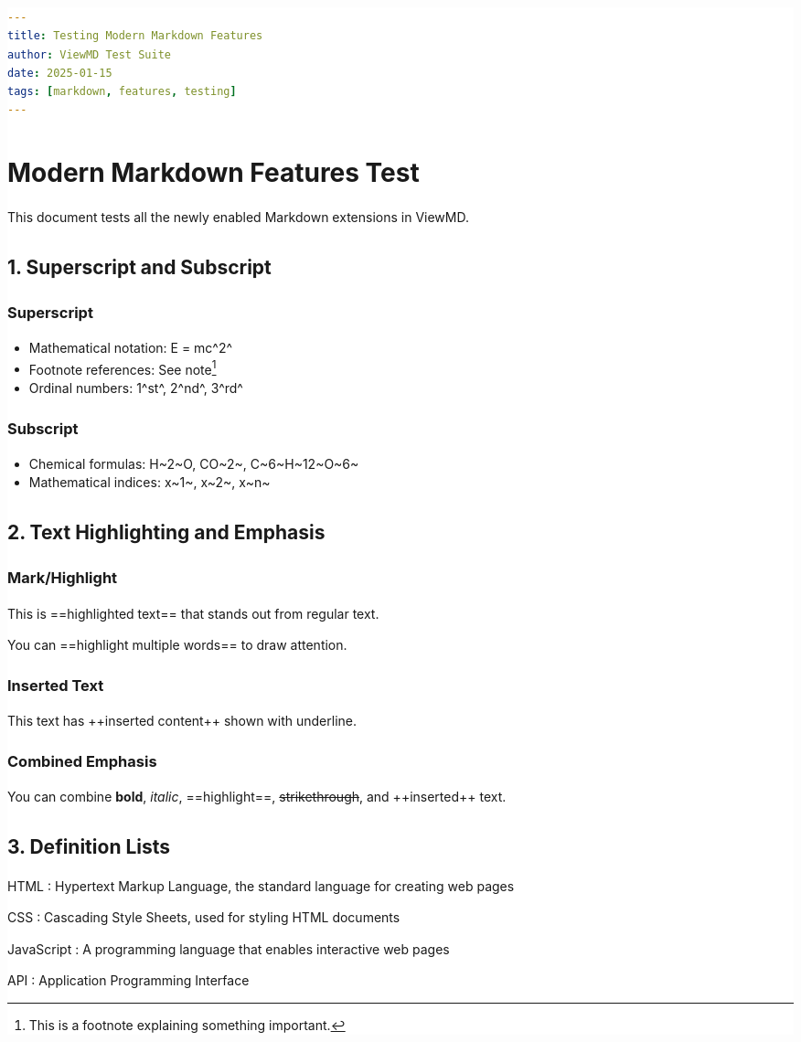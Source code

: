 ```yaml
---
title: Testing Modern Markdown Features
author: ViewMD Test Suite
date: 2025-01-15
tags: [markdown, features, testing]
---
```


# Modern Markdown Features Test

This document tests all the newly enabled Markdown extensions in ViewMD.

## 1. Superscript and Subscript

### Superscript
- Mathematical notation: E = mc^2^
- Footnote references: See note[^1]
- Ordinal numbers: 1^st^, 2^nd^, 3^rd^

[^1]: This is a footnote explaining something important.

### Subscript
- Chemical formulas: H~2~O, CO~2~, C~6~H~12~O~6~
- Mathematical indices: x~1~, x~2~, x~n~

## 2. Text Highlighting and Emphasis

### Mark/Highlight
This is ==highlighted text== that stands out from regular text.

You can ==highlight multiple words== to draw attention.

### Inserted Text
This text has ++inserted content++ shown with underline.

### Combined Emphasis
You can combine **bold**, *italic*, ==highlight==, ~~strikethrough~~, and ++inserted++ text.

## 3. Definition Lists

HTML
: Hypertext Markup Language, the standard language for creating web pages

CSS
: Cascading Style Sheets, used for styling HTML documents

JavaScript
: A programming language that enables interactive web pages

API
: Application Programming Interface


[^1]: This is the first footnote with detailed information.
[^2]: This is the second footnote. Footnotes appear at the bottom of the document.
[^3]: Water - the universal solvent